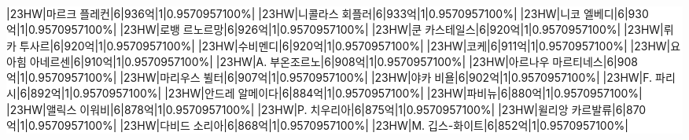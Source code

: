 |23HW|마르크 플레컨|6|936억|1|0.9570957100%|
|23HW|니콜라스 회플러|6|933억|1|0.9570957100%|
|23HW|니코 엘베디|6|930억|1|0.9570957100%|
|23HW|로뱅 르노르망|6|926억|1|0.9570957100%|
|23HW|쿤 카스테일스|6|920억|1|0.9570957100%|
|23HW|뤼카 투사르|6|920억|1|0.9570957100%|
|23HW|수비멘디|6|920억|1|0.9570957100%|
|23HW|코케|6|911억|1|0.9570957100%|
|23HW|요아힘 아네르센|6|910억|1|0.9570957100%|
|23HW|A. 부온조르노|6|908억|1|0.9570957100%|
|23HW|아르나우 마르티네스|6|908억|1|0.9570957100%|
|23HW|마리우스 뷜터|6|907억|1|0.9570957100%|
|23HW|야카 비욜|6|902억|1|0.9570957100%|
|23HW|F. 파리시|6|892억|1|0.9570957100%|
|23HW|안드레 알메이다|6|884억|1|0.9570957100%|
|23HW|파비뉴|6|880억|1|0.9570957100%|
|23HW|앨릭스 이워비|6|878억|1|0.9570957100%|
|23HW|P. 치우리아|6|875억|1|0.9570957100%|
|23HW|윌리앙 카르발류|6|870억|1|0.9570957100%|
|23HW|다비드 소리아|6|868억|1|0.9570957100%|
|23HW|M. 깁스-화이트|6|852억|1|0.9570957100%|
